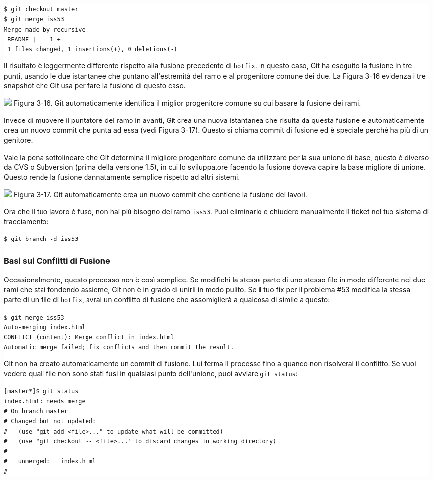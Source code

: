 	$ git checkout master
	$ git merge iss53
	Merge made by recursive.
	 README |    1 +
	 1 files changed, 1 insertions(+), 0 deletions(-)

Il risultato è leggermente differente rispetto alla fusione precedente di `hotfix`. In questo caso, Git ha eseguito la fusione in tre punti, usando le due istantanee che puntano all'estremità del ramo e al progenitore comune dei due. La Figura 3-16 evidenza i tre snapshot che Git usa per fare la fusione di questo caso.

![](/figures/18333fig0316-tn.png) 
Figura 3-16. Git automaticamente identifica il miglior progenitore comune su cui basare la fusione dei rami.

Invece di muovere il puntatore del ramo in avanti, Git crea una nuova istantanea che risulta da questa fusione e automaticamente crea un nuovo commit che punta ad essa (vedi Figura 3-17). Questo si chiama commit di fusione ed è speciale perché ha più di un genitore.

Vale la pena sottolineare che Git determina il migliore progenitore comune da utilizzare per la sua unione di base, questo è diverso da CVS o Subversion (prima della versione 1.5), in cui lo sviluppatore facendo la fusione doveva capire la base migliore di unione. Questo rende la fusione dannatamente semplice rispetto ad altri sistemi.

![](/figures/18333fig0317-tn.png) 
Figura 3-17. Git automaticamente crea un nuovo commit che contiene la fusione dei lavori.

Ora che il tuo lavoro è fuso, non hai più bisogno del ramo `iss53`. Puoi eliminarlo e chiudere manualmente il ticket nel tuo sistema di tracciamento:

	$ git branch -d iss53

### Basi sui Conflitti di Fusione ###

Occasionalmente, questo processo non è così semplice. Se modifichi la stessa parte di uno stesso file in modo differente nei due rami che stai fondendo assieme, Git non è in grado di unirli in modo pulito. Se il tuo fix per il problema #53 modifica la stessa parte di un file di `hotfix`, avrai un conflitto di fusione che assomiglierà a qualcosa di simile a questo:

	$ git merge iss53
	Auto-merging index.html
	CONFLICT (content): Merge conflict in index.html
	Automatic merge failed; fix conflicts and then commit the result.

Git non ha creato automaticamente un commit di fusione. Lui ferma il processo fino a quando non risolverai il conflitto. Se vuoi vedere quali file non sono stati fusi in qualsiasi punto dell'unione, puoi avviare `git status`:

	[master*]$ git status
	index.html: needs merge
	# On branch master
	# Changed but not updated:
	#   (use "git add <file>..." to update what will be committed)
	#   (use "git checkout -- <file>..." to discard changes in working directory)
	#
	#	unmerged:   index.html
	#